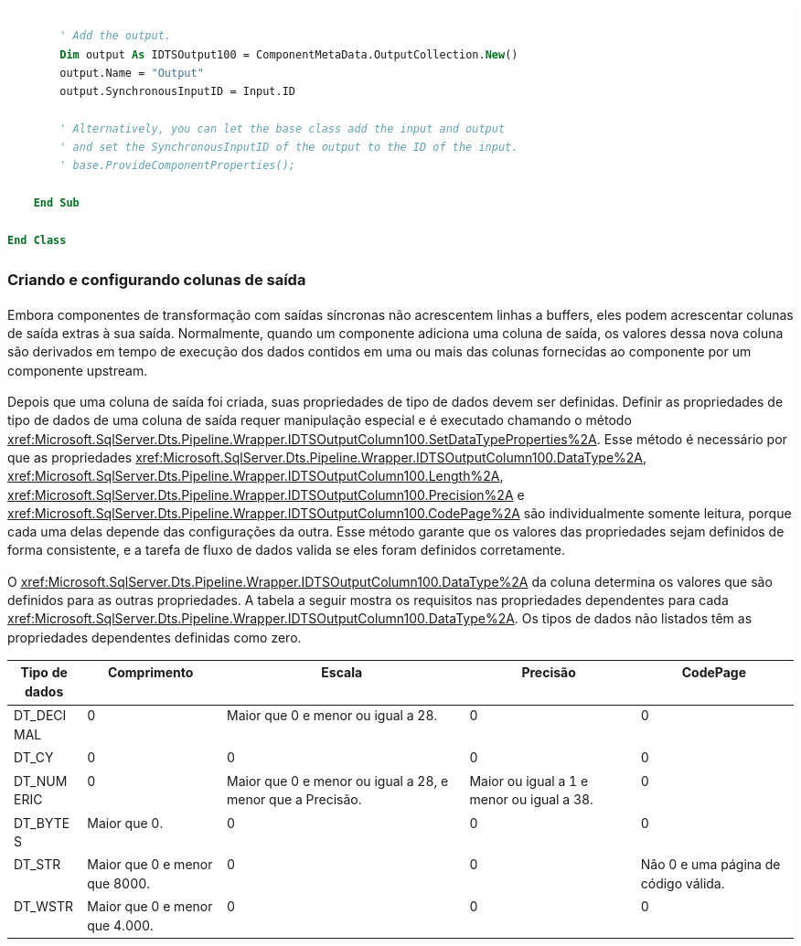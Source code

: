 ```vb  
  
        ' Add the output.  
        Dim output As IDTSOutput100 = ComponentMetaData.OutputCollection.New()  
        output.Name = "Output"  
        output.SynchronousInputID = Input.ID  
  
        ' Alternatively, you can let the base class add the input and output  
        ' and set the SynchronousInputID of the output to the ID of the input.  
        ' base.ProvideComponentProperties();  
  
    End Sub  
  
End Class  
```  
  
### <a name="creating-and-configuring-output-columns"></a>Criando e configurando colunas de saída  
 Embora componentes de transformação com saídas síncronas não acrescentem linhas a buffers, eles podem acrescentar colunas de saída extras à sua saída. Normalmente, quando um componente adiciona uma coluna de saída, os valores dessa nova coluna são derivados em tempo de execução dos dados contidos em uma ou mais das colunas fornecidas ao componente por um componente upstream.  
  
 Depois que uma coluna de saída foi criada, suas propriedades de tipo de dados devem ser definidas. Definir as propriedades de tipo de dados de uma coluna de saída requer manipulação especial e é executado chamando o método <xref:Microsoft.SqlServer.Dts.Pipeline.Wrapper.IDTSOutputColumn100.SetDataTypeProperties%2A>. Esse método é necessário por que as propriedades <xref:Microsoft.SqlServer.Dts.Pipeline.Wrapper.IDTSOutputColumn100.DataType%2A>, <xref:Microsoft.SqlServer.Dts.Pipeline.Wrapper.IDTSOutputColumn100.Length%2A>, <xref:Microsoft.SqlServer.Dts.Pipeline.Wrapper.IDTSOutputColumn100.Precision%2A> e <xref:Microsoft.SqlServer.Dts.Pipeline.Wrapper.IDTSOutputColumn100.CodePage%2A> são individualmente somente leitura, porque cada uma delas depende das configurações da outra. Esse método garante que os valores das propriedades sejam definidos de forma consistente, e a tarefa de fluxo de dados valida se eles foram definidos corretamente.  
  
 O <xref:Microsoft.SqlServer.Dts.Pipeline.Wrapper.IDTSOutputColumn100.DataType%2A> da coluna determina os valores que são definidos para as outras propriedades. A tabela a seguir mostra os requisitos nas propriedades dependentes para cada <xref:Microsoft.SqlServer.Dts.Pipeline.Wrapper.IDTSOutputColumn100.DataType%2A>. Os tipos de dados não listados têm as propriedades dependentes definidas como zero.  
  
|Tipo de dados|Comprimento|Escala|Precisão|CodePage|  
|--------------|------------|-----------|---------------|--------------|  
|DT_DECIMAL|0|Maior que 0 e menor ou igual a 28.|0|0|  
|DT_CY|0|0|0|0|  
|DT_NUMERIC|0|Maior que 0 e menor ou igual a 28, e menor que a Precisão.|Maior ou igual a 1 e menor ou igual a 38.|0|  
|DT_BYTES|Maior que 0.|0|0|0|  
|DT_STR|Maior que 0 e menor que 8000.|0|0|Não 0 e uma página de código válida.|  
|DT_WSTR|Maior que 0 e menor que 4.000.|0|0|0|  
  